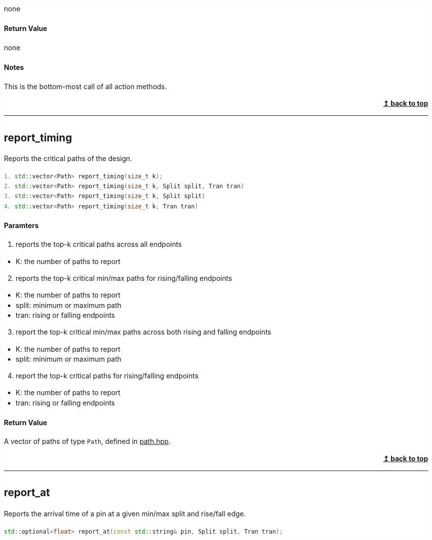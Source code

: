 none

#### Return Value

none

#### Notes

This is the bottom-most call of all action methods.

<div align="right"><b><a href="#Timer">↥ back to top</a></b></div>

---

## report_timing

Reports the critical paths of the design.

```cpp
1. std::vector<Path> report_timing(size_t k);
2. std::vector<Path> report_timing(size_t k, Split split, Tran tran)
3. std::vector<Path> report_timing(size_t k, Split split)
4. std::vector<Path> report_timing(size_t k, Tran tran)
```

#### Paramters

1. reports the top-k critical paths across all endpoints
  + K: the number of paths to report
2. reports the top-k critical min/max paths for rising/falling endpoints
  + K: the number of paths to report
  + split: minimum or maximum path
  + tran: rising or falling endpoints
3. report the top-k critical min/max paths across both rising and falling endpoints
  + K: the number of paths to report
  + split: minimum or maximum path
4. report the top-k critical paths for rising/falling endpoints
  + K: the number of paths to report
  + tran: rising or falling endpoints

#### Return Value

A vector of paths of type `Path`, defined in [path.hpp][ot::Path].


<div align="right"><b><a href="#Timer">↥ back to top</a></b></div>


---

## report_at

Reports the arrival time of a pin at a given 
min/max split and rise/fall edge.

```cpp
std::optional<float> report_at(const std::string& pin, Split split, Tran tran);
```


[TAU15]:                 https://sites.google.com/site/taucontest2015/
[ot::Path]:              ../../ot/timer/path.hpp